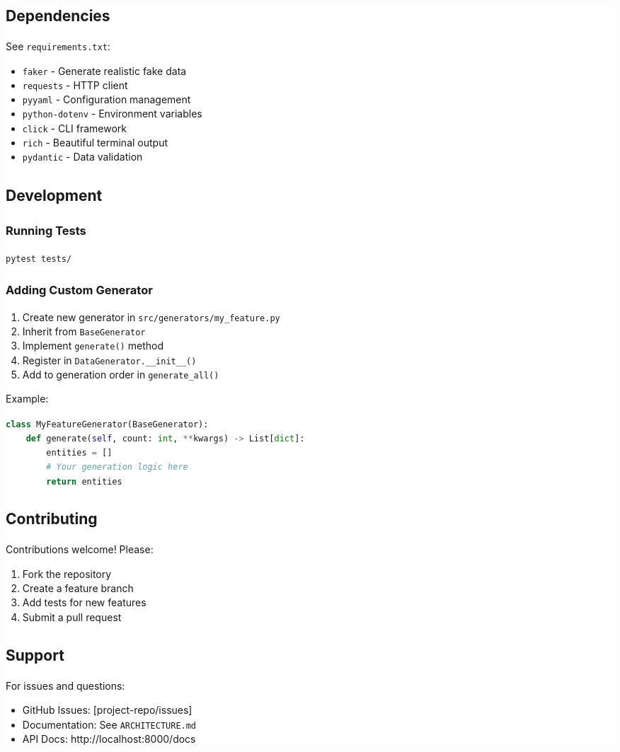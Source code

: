 ## Dependencies

See `requirements.txt`:
- `faker` - Generate realistic fake data
- `requests` - HTTP client
- `pyyaml` - Configuration management
- `python-dotenv` - Environment variables
- `click` - CLI framework
- `rich` - Beautiful terminal output
- `pydantic` - Data validation

## Development

### Running Tests

```bash
pytest tests/
```

### Adding Custom Generator

1. Create new generator in `src/generators/my_feature.py`
2. Inherit from `BaseGenerator`
3. Implement `generate()` method
4. Register in `DataGenerator.__init__()`
5. Add to generation order in `generate_all()`

Example:
```python
class MyFeatureGenerator(BaseGenerator):
    def generate(self, count: int, **kwargs) -> List[dict]:
        entities = []
        # Your generation logic here
        return entities
```

## Contributing

Contributions welcome! Please:
1. Fork the repository
2. Create a feature branch
3. Add tests for new features
4. Submit a pull request

## Support

For issues and questions:
- GitHub Issues: [project-repo/issues]
- Documentation: See `ARCHITECTURE.md`
- API Docs: http://localhost:8000/docs
